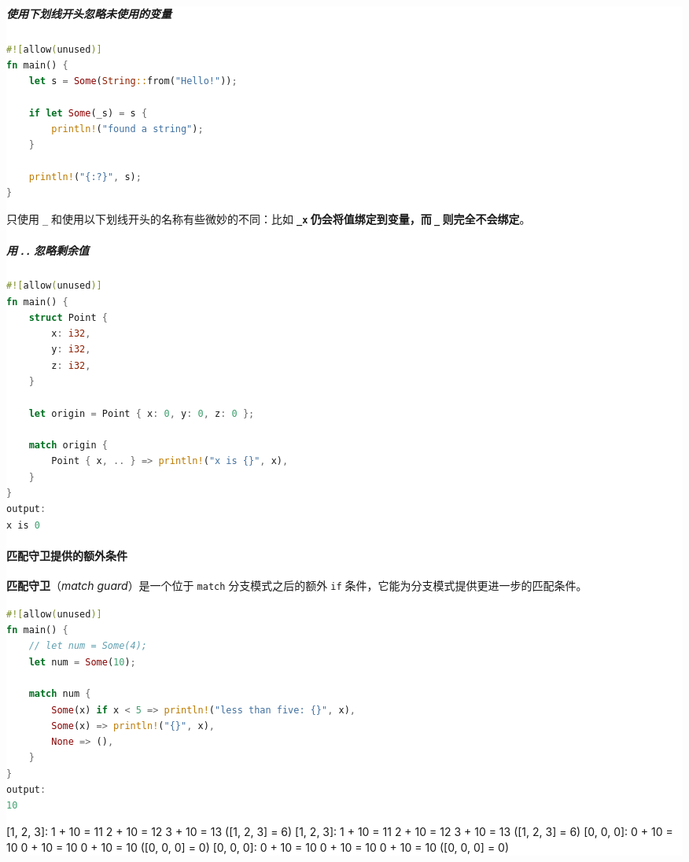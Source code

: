 ##### 使用下划线开头忽略未使用的变量

```rust
#![allow(unused)]
fn main() {
    let s = Some(String::from("Hello!"));

    if let Some(_s) = s {
        println!("found a string");
    }

    println!("{:?}", s);
}
```

只使用 `_` 和使用以下划线开头的名称有些微妙的不同：比如 **`_x` 仍会将值绑定到变量，而 `_` 则完全不会绑定**。

##### 用 `..` 忽略剩余值

```rust
#![allow(unused)]
fn main() {
    struct Point {
        x: i32,
        y: i32,
        z: i32,
    }

    let origin = Point { x: 0, y: 0, z: 0 };

    match origin {
        Point { x, .. } => println!("x is {}", x),
    }
}
output:
x is 0
```

#### 匹配守卫提供的额外条件

**匹配守卫**（*match guard*）是一个位于 `match` 分支模式之后的额外 `if` 条件，它能为分支模式提供更进一步的匹配条件。

```rust
#![allow(unused)]
fn main() {
    // let num = Some(4);
    let num = Some(10);

    match num {
        Some(x) if x < 5 => println!("less than five: {}", x),
        Some(x) => println!("{}", x),
        None => (),
    }
}
output:
10
```


[1, 2, 3]:      1 + 10 = 11     2 + 10 = 12     3 + 10 = 13     ([1, 2, 3] = 6)
[1, 2, 3]:      1 + 10 = 11     2 + 10 = 12     3 + 10 = 13     ([1, 2, 3] = 6)
[0, 0, 0]:      0 + 10 = 10     0 + 10 = 10     0 + 10 = 10     ([0, 0, 0] = 0)
[0, 0, 0]:      0 + 10 = 10     0 + 10 = 10     0 + 10 = 10     ([0, 0, 0] = 0)